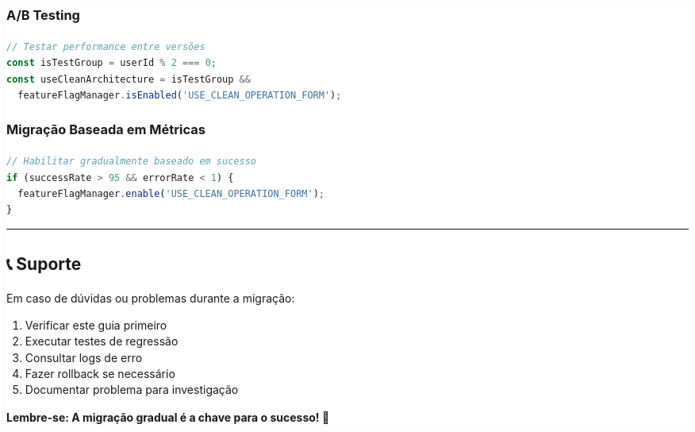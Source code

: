 ### **A/B Testing**
```typescript
// Testar performance entre versões
const isTestGroup = userId % 2 === 0;
const useCleanArchitecture = isTestGroup && 
  featureFlagManager.isEnabled('USE_CLEAN_OPERATION_FORM');
```

### **Migração Baseada em Métricas**
```typescript
// Habilitar gradualmente baseado em sucesso
if (successRate > 95 && errorRate < 1) {
  featureFlagManager.enable('USE_CLEAN_OPERATION_FORM');
}
```

---

## 📞 **Suporte**

Em caso de dúvidas ou problemas durante a migração:
1. Verificar este guia primeiro
2. Executar testes de regressão
3. Consultar logs de erro
4. Fazer rollback se necessário
5. Documentar problema para investigação

**Lembre-se: A migração gradual é a chave para o sucesso! 🚀**
